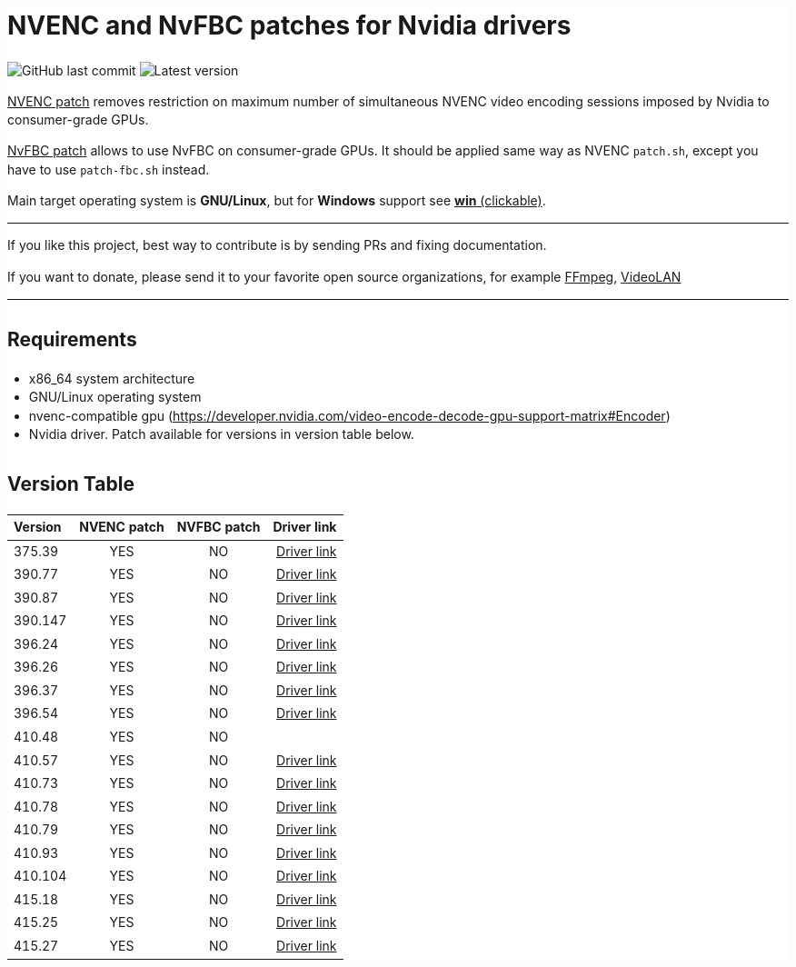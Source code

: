 NVENC and NvFBC patches for Nvidia drivers
==========================================

![GitHub last commit](https://img.shields.io/github/last-commit/keylase/nvidia-patch.svg) ![Latest version](https://img.shields.io/badge/latest%20linux%20driver%20version-575.51.02-brightgreen.svg)

[NVENC patch](patch.sh) removes restriction on maximum number of simultaneous NVENC video encoding sessions imposed by Nvidia to consumer-grade GPUs.

[NvFBC patch](patch-fbc.sh) allows to use NvFBC on consumer-grade GPUs. It should be applied same way as NVENC `patch.sh`, except you have to use `patch-fbc.sh` instead.

Main target operating system is **GNU/Linux**, but for **Windows** support see [**win** (clickable)](win).

---

If you like this project, best way to contribute is by sending PRs and fixing documentation.

If you want to donate, please send it to your favorite open source organizations, for example [FFmpeg](https://www.ffmpeg.org/donations.html), [VideoLAN](http://www.videolan.org/contribute.html#money)

---

## Requirements
- x86\_64 system architecture
- GNU/Linux operating system
- nvenc-compatible gpu (https://developer.nvidia.com/video-encode-decode-gpu-support-matrix#Encoder)
- Nvidia driver. Patch available for versions in version table below.

## Version Table

| Version | NVENC patch | NVFBC patch | Driver link |
| :---    |    :---:    |    :---:    |        ---: |
| 375.39 | YES | NO | [Driver link](https://download.nvidia.com/XFree86/Linux-x86_64/375.39/NVIDIA-Linux-x86_64-375.39.run) |
| 390.77 | YES | NO | [Driver link](https://download.nvidia.com/XFree86/Linux-x86_64/390.77/NVIDIA-Linux-x86_64-390.77.run) |
| 390.87 | YES | NO | [Driver link](https://download.nvidia.com/XFree86/Linux-x86_64/390.87/NVIDIA-Linux-x86_64-390.87.run) |
| 390.147 | YES | NO | [Driver link](https://international.download.nvidia.com/XFree86/Linux-x86_64/390.147/NVIDIA-Linux-x86_64-390.147.run) |
| 396.24 | YES | NO | [Driver link](https://download.nvidia.com/XFree86/Linux-x86_64/396.24/NVIDIA-Linux-x86_64-396.24.run) |
| 396.26 | YES | NO | [Driver link](https://international.download.nvidia.com/tesla/396.26/NVIDIA-Linux-x86_64-396.26.run) |
| 396.37 | YES | NO | [Driver link](https://international.download.nvidia.com/tesla/396.37/NVIDIA-Linux-x86_64-396.37.run) |
| 396.54 | YES | NO | [Driver link](https://download.nvidia.com/XFree86/Linux-x86_64/396.54/NVIDIA-Linux-x86_64-396.54.run) |
| 410.48 | YES | NO |  |
| 410.57 | YES | NO | [Driver link](https://download.nvidia.com/XFree86/Linux-x86_64/410.57/NVIDIA-Linux-x86_64-410.57.run) |
| 410.73 | YES | NO | [Driver link](https://download.nvidia.com/XFree86/Linux-x86_64/410.73/NVIDIA-Linux-x86_64-410.73.run) |
| 410.78 | YES | NO | [Driver link](https://download.nvidia.com/XFree86/Linux-x86_64/410.78/NVIDIA-Linux-x86_64-410.78.run) |
| 410.79 | YES | NO | [Driver link](https://international.download.nvidia.com/tesla/410.79/NVIDIA-Linux-x86_64-410.79.run) |
| 410.93 | YES | NO | [Driver link](https://download.nvidia.com/XFree86/Linux-x86_64/410.93/NVIDIA-Linux-x86_64-410.93.run) |
| 410.104 | YES | NO | [Driver link](https://international.download.nvidia.com/XFree86/Linux-x86_64/410.104/NVIDIA-Linux-x86_64-410.104.run) |
| 415.18 | YES | NO | [Driver link](https://download.nvidia.com/XFree86/Linux-x86_64/415.18/NVIDIA-Linux-x86_64-415.18.run) |
| 415.25 | YES | NO | [Driver link](https://download.nvidia.com/XFree86/Linux-x86_64/415.25/NVIDIA-Linux-x86_64-415.25.run) |
| 415.27 | YES | NO | [Driver link](https://download.nvidia.com/XFree86/Linux-x86_64/415.27/NVIDIA-Linux-x86_64-415.27.run) |